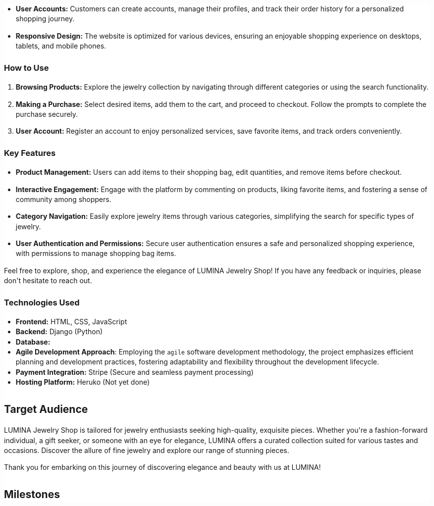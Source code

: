 - **User Accounts:** Customers can create accounts, manage their profiles, and track their order history for a personalized shopping journey.
  
- **Responsive Design:** The website is optimized for various devices, ensuring an enjoyable shopping experience on desktops, tablets, and mobile phones.

### How to Use

1. **Browsing Products:** Explore the jewelry collection by navigating through different categories or using the search functionality.
   
2. **Making a Purchase:** Select desired items, add them to the cart, and proceed to checkout. Follow the prompts to complete the purchase securely.
   
3. **User Account:** Register an account to enjoy personalized services, save favorite items, and track orders conveniently.

### Key Features

- **Product Management:** Users can add items to their shopping bag, edit quantities, and remove items before checkout.
  
- **Interactive Engagement:** Engage with the platform by commenting on products, liking favorite items, and fostering a sense of community among shoppers.
  
- **Category Navigation:** Easily explore jewelry items through various categories, simplifying the search for specific types of jewelry.
  
- **User Authentication and Permissions:** Secure user authentication ensures a safe and personalized shopping experience, with permissions to manage shopping bag items.

Feel free to explore, shop, and experience the elegance of LUMINA Jewelry Shop! If you have any feedback or inquiries, please don't hesitate to reach out.


### Technologies Used

- **Frontend:** HTML, CSS, JavaScript
- **Backend:** Django (Python)
- **Database:** 
- **Agile Development Approach**: Employing the `agile` software development methodology, the project emphasizes efficient planning and development practices, fostering adaptability and flexibility throughout the development lifecycle.
- **Payment Integration:** Stripe (Secure and seamless payment processing)
- **Hosting Platform:** Heruko (Not yet done)

## Target Audience

LUMINA Jewelry Shop is tailored for jewelry enthusiasts seeking high-quality, exquisite pieces. Whether you're a fashion-forward individual, a gift seeker, or someone with an eye for elegance, LUMINA offers a curated collection suited for various tastes and occasions. Discover the allure of fine jewelry and explore our range of stunning pieces.

Thank you for embarking on this journey of discovering elegance and beauty with us at LUMINA!

## Milestones
